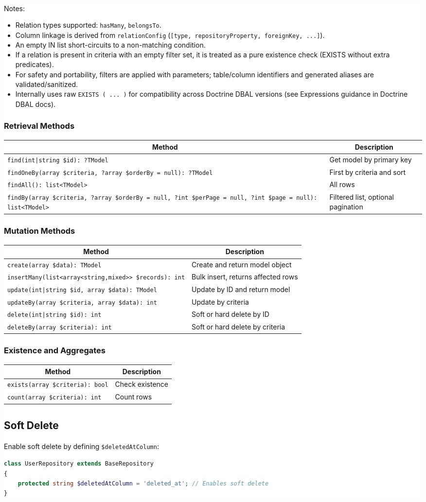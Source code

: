Notes:
- Relation types supported: `hasMany`, `belongsTo`.
- Column linkage is derived from `relationConfig` (`[type, repositoryProperty, foreignKey, ...]`).
- An empty IN list short-circuits to a non-matching condition.
- If a relation is present in criteria with an empty filter set, it is treated as a pure existence check (EXISTS without extra predicates).
- For safety and portability, filters are applied with parameters; table/column identifiers and generated aliases are validated/sanitized.
- Internally uses raw `EXISTS ( ... )` for compatibility across Doctrine DBAL versions (see Expressions guidance in Doctrine DBAL docs).

### Retrieval Methods

| Method | Description |
|---|---|
| `find(int\|string $id): ?TModel` | Get model by primary key |
| `findOneBy(array $criteria, ?array $orderBy = null): ?TModel` | First by criteria and sort |
| `findAll(): list<TModel>` | All rows |
| `findBy(array $criteria, ?array $orderBy = null, ?int $perPage = null, ?int $page = null): list<TModel>` | Filtered list, optional pagination |

### Mutation Methods

| Method | Description |
|---|---|
| `create(array $data): TModel` | Create and return model object |
| `insertMany(list<array<string,mixed>> $records): int` | Bulk insert, returns affected rows |
| `update(int\|string $id, array $data): TModel` | Update by ID and return model |
| `updateBy(array $criteria, array $data): int` | Update by criteria |
| `delete(int\|string $id): int` | Soft or hard delete by ID |
| `deleteBy(array $criteria): int` | Soft or hard delete by criteria |

### Existence and Aggregates

| Method | Description |
|---|---|
| `exists(array $criteria): bool` | Check existence |
| `count(array $criteria): int` | Count rows |

## Soft Delete

Enable soft delete by defining `$deletedAtColumn`:

```php
class UserRepository extends BaseRepository
{
    protected string $deletedAtColumn = 'deleted_at'; // Enables soft delete
}
```
